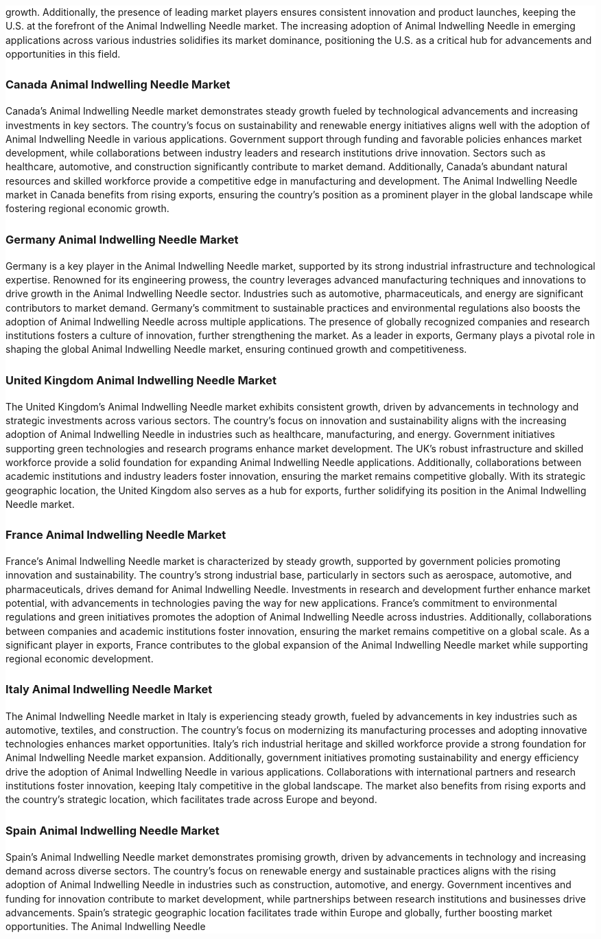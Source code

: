 growth. Additionally, the presence of leading market players ensures consistent innovation and product launches, keeping the U.S. at the forefront of the Animal Indwelling Needle market. The increasing adoption of Animal Indwelling Needle in emerging applications across various industries solidifies its market dominance, positioning the U.S. as a critical hub for advancements and opportunities in this field.</p><h3>Canada Animal Indwelling Needle Market</h3><p>Canada&rsquo;s Animal Indwelling Needle market demonstrates steady growth fueled by technological advancements and increasing investments in key sectors. The country&rsquo;s focus on sustainability and renewable energy initiatives aligns well with the adoption of Animal Indwelling Needle in various applications. Government support through funding and favorable policies enhances market development, while collaborations between industry leaders and research institutions drive innovation. Sectors such as healthcare, automotive, and construction significantly contribute to market demand. Additionally, Canada&rsquo;s abundant natural resources and skilled workforce provide a competitive edge in manufacturing and development. The Animal Indwelling Needle market in Canada benefits from rising exports, ensuring the country&rsquo;s position as a prominent player in the global landscape while fostering regional economic growth.</p><h3>Germany Animal Indwelling Needle Market</h3><p>Germany is a key player in the Animal Indwelling Needle market, supported by its strong industrial infrastructure and technological expertise. Renowned for its engineering prowess, the country leverages advanced manufacturing techniques and innovations to drive growth in the Animal Indwelling Needle sector. Industries such as automotive, pharmaceuticals, and energy are significant contributors to market demand. Germany&rsquo;s commitment to sustainable practices and environmental regulations also boosts the adoption of Animal Indwelling Needle across multiple applications. The presence of globally recognized companies and research institutions fosters a culture of innovation, further strengthening the market. As a leader in exports, Germany plays a pivotal role in shaping the global Animal Indwelling Needle market, ensuring continued growth and competitiveness.</p><h3>United Kingdom Animal Indwelling Needle Market</h3><p>The United Kingdom&rsquo;s Animal Indwelling Needle market exhibits consistent growth, driven by advancements in technology and strategic investments across various sectors. The country&rsquo;s focus on innovation and sustainability aligns with the increasing adoption of Animal Indwelling Needle in industries such as healthcare, manufacturing, and energy. Government initiatives supporting green technologies and research programs enhance market development. The UK&rsquo;s robust infrastructure and skilled workforce provide a solid foundation for expanding Animal Indwelling Needle applications. Additionally, collaborations between academic institutions and industry leaders foster innovation, ensuring the market remains competitive globally. With its strategic geographic location, the United Kingdom also serves as a hub for exports, further solidifying its position in the Animal Indwelling Needle market.</p><h3>France Animal Indwelling Needle Market</h3><p>France&rsquo;s Animal Indwelling Needle market is characterized by steady growth, supported by government policies promoting innovation and sustainability. The country&rsquo;s strong industrial base, particularly in sectors such as aerospace, automotive, and pharmaceuticals, drives demand for Animal Indwelling Needle. Investments in research and development further enhance market potential, with advancements in technologies paving the way for new applications. France&rsquo;s commitment to environmental regulations and green initiatives promotes the adoption of Animal Indwelling Needle across industries. Additionally, collaborations between companies and academic institutions foster innovation, ensuring the market remains competitive on a global scale. As a significant player in exports, France contributes to the global expansion of the Animal Indwelling Needle market while supporting regional economic development.</p><h3>Italy Animal Indwelling Needle Market</h3><p>The Animal Indwelling Needle market in Italy is experiencing steady growth, fueled by advancements in key industries such as automotive, textiles, and construction. The country&rsquo;s focus on modernizing its manufacturing processes and adopting innovative technologies enhances market opportunities. Italy&rsquo;s rich industrial heritage and skilled workforce provide a strong foundation for Animal Indwelling Needle market expansion. Additionally, government initiatives promoting sustainability and energy efficiency drive the adoption of Animal Indwelling Needle in various applications. Collaborations with international partners and research institutions foster innovation, keeping Italy competitive in the global landscape. The market also benefits from rising exports and the country&rsquo;s strategic location, which facilitates trade across Europe and beyond.</p><h3>Spain Animal Indwelling Needle Market</h3><p>Spain&rsquo;s Animal Indwelling Needle market demonstrates promising growth, driven by advancements in technology and increasing demand across diverse sectors. The country&rsquo;s focus on renewable energy and sustainable practices aligns with the rising adoption of Animal Indwelling Needle in industries such as construction, automotive, and energy. Government incentives and funding for innovation contribute to market development, while partnerships between research institutions and businesses drive advancements. Spain&rsquo;s strategic geographic location facilitates trade within Europe and globally, further boosting market opportunities. The Animal Indwelling Needle